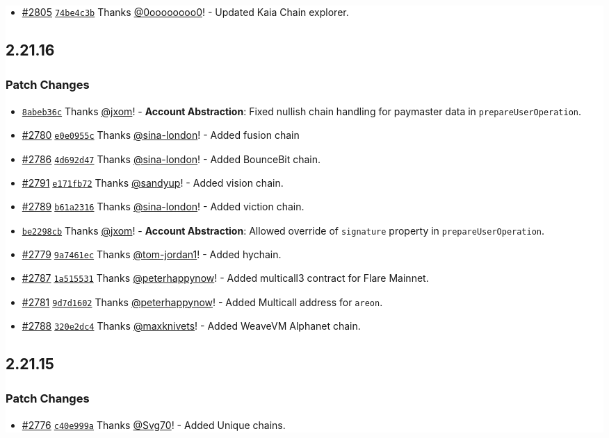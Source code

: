 - [#2805](https://github.com/wevm/viem/pull/2805) [`74be4c3b`](https://github.com/wevm/viem/commit/74be4c3bcbbbab6c4d21e856f11701a17816e001) Thanks [@0oooooooo0](https://github.com/0oooooooo0)! - Updated Kaia Chain explorer.

## 2.21.16

### Patch Changes

- [`8abeb36c`](https://github.com/wevm/viem/commit/8abeb36c9fb6072c6e12ce3662299bfb4c7a28fa) Thanks [@jxom](https://github.com/jxom)! - **Account Abstraction**: Fixed nullish chain handling for paymaster data in `prepareUserOperation`.

- [#2780](https://github.com/wevm/viem/pull/2780) [`e0e0955c`](https://github.com/wevm/viem/commit/e0e0955c6cbe1c32c2ea35f5d39662ec25f392cf) Thanks [@sina-london](https://github.com/sina-london)! - Added fusion chain

- [#2786](https://github.com/wevm/viem/pull/2786) [`4d692d47`](https://github.com/wevm/viem/commit/4d692d478b450148f9040a8301f08f817d700e43) Thanks [@sina-london](https://github.com/sina-london)! - Added BounceBit chain.

- [#2791](https://github.com/wevm/viem/pull/2791) [`e171fb72`](https://github.com/wevm/viem/commit/e171fb72b90dc30a45367445823602119afdea79) Thanks [@sandyup](https://github.com/sandyup)! - Added vision chain.

- [#2789](https://github.com/wevm/viem/pull/2789) [`b61a2316`](https://github.com/wevm/viem/commit/b61a231670a603f14151975d5eb92837581f8f86) Thanks [@sina-london](https://github.com/sina-london)! - Added viction chain.

- [`be2298cb`](https://github.com/wevm/viem/commit/be2298cbae6655d8d1622fbaf5f51e9a3c69b0d3) Thanks [@jxom](https://github.com/jxom)! - **Account Abstraction**: Allowed override of `signature` property in `prepareUserOperation`.

- [#2779](https://github.com/wevm/viem/pull/2779) [`9a7461ec`](https://github.com/wevm/viem/commit/9a7461ec0377c8d9c53a8e152c553066408c2433) Thanks [@tom-jordan1](https://github.com/tom-jordan1)! - Added hychain.

- [#2787](https://github.com/wevm/viem/pull/2787) [`1a515531`](https://github.com/wevm/viem/commit/1a515531d6c0f1e3fc036b40622435bd84bbd80d) Thanks [@peterhappynow](https://github.com/peterhappynow)! - Added multicall3 contract for Flare Mainnet.

- [#2781](https://github.com/wevm/viem/pull/2781) [`9d7d1602`](https://github.com/wevm/viem/commit/9d7d1602aa103f9db15f2b696944430c8ef643f7) Thanks [@peterhappynow](https://github.com/peterhappynow)! - Added Multicall address for `areon`.

- [#2788](https://github.com/wevm/viem/pull/2788) [`320e2dc4`](https://github.com/wevm/viem/commit/320e2dc468248168691e6d3f3e2705d33e52c423) Thanks [@maxknivets](https://github.com/maxknivets)! - Added WeaveVM Alphanet chain.

## 2.21.15

### Patch Changes

- [#2776](https://github.com/wevm/viem/pull/2776) [`c40e999a`](https://github.com/wevm/viem/commit/c40e999a996b950995fd49e149112e93109f854a) Thanks [@Svg70](https://github.com/Svg70)! - Added Unique chains.
